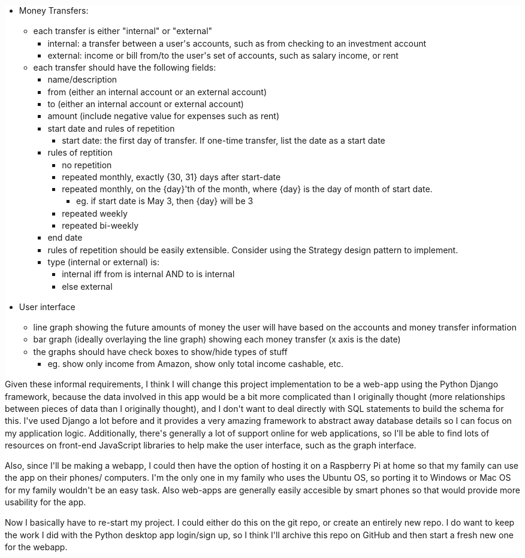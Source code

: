 - Money Transfers:
	- each transfer is either "internal" or "external"
		- internal: a transfer between a user's accounts, such as from checking to an investment account
		- external: income or bill from/to the user's set of accounts, such as salary income, or rent
	- each transfer should have the following fields: 
		- name/description
		- from (either an internal account or an external account)
		- to (either an internal account or external account)
		- amount (include negative value for expenses such as rent)
		- start date and rules of repetition
			- start date: the first day of transfer. If one-time transfer, list the date as a start date
		- rules of reptition
			- no repetition
			- repeated monthly, exactly {30, 31} days after start-date
			- repeated monthly, on the {day}'th of the month, where {day} is the day of month of start date. 
				- eg. if start date is May 3, then {day} will be 3
			- repeated weekly
			- repeated bi-weekly
		- end date 
		- rules of repetition should be easily extensible. Consider using the Strategy design pattern to implement.
		- type (internal or external) is:
			- internal iff from is internal AND to is internal 
			- else external 

- User interface
	- line graph showing the future amounts of money the user will have based on the accounts and money transfer information
	- bar graph (ideally overlaying the line graph) showing each money transfer (x axis is the date)
	- the graphs should have check boxes to show/hide types of stuff
		- eg. show only income from Amazon, show only total income cashable, etc. 

Given these informal requirements, I think I will change this project implementation to be a web-app using the Python Django framework, because
the data involved in this app would be a bit more complicated than I originally thought (more relationships between pieces of data than I originally thought), 
and I don't want to deal directly with SQL statements to build the schema for this. I've used Django a lot before and it provides a very amazing framework
to abstract away database details so I can focus on my application logic. Additionally, there's generally a lot of support online for web applications, so
I'll be able to find lots of resources on front-end JavaScript libraries to help make the user interface, such as the graph interface. 

Also, since I'll be making a webapp, I could then have the option of hosting it on a Raspberry Pi at home so that my family can use the app on their phones/
computers. I'm the only one in my family who uses the Ubuntu OS, so porting it to Windows or Mac OS for my family wouldn't be an easy task. Also web-apps
are generally easily accesible by smart phones so that would provide more usability for the app. 

Now I basically have to re-start my project. I could either do this on the git repo, or create an entirely new repo. I do want to keep the work I did with
the Python desktop app login/sign up, so I think I'll archive this repo on GitHub and then start a fresh new one for the webapp. 
